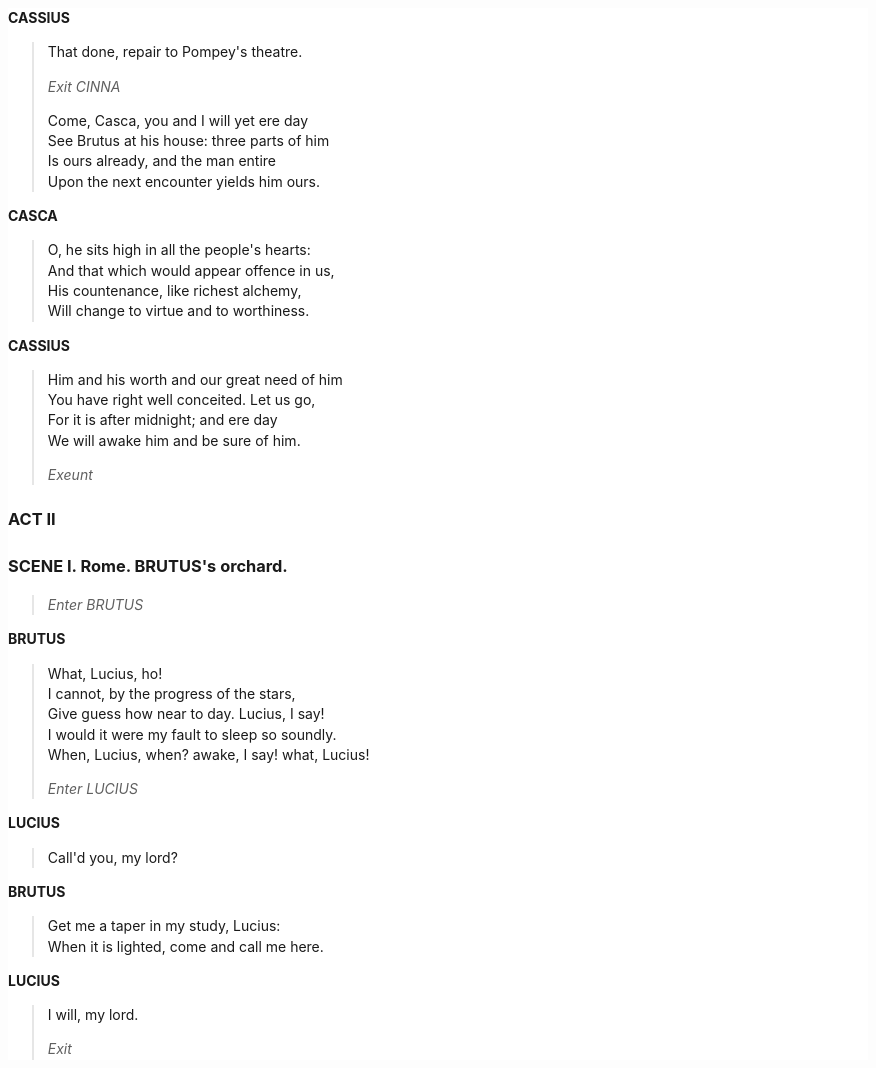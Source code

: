 <A NAME=speech35><b>CASSIUS</b></a>
<blockquote>
<A NAME=1.3.159>That done, repair to Pompey's theatre.</A><br>
<p><i>Exit CINNA</i></p>
<A NAME=1.3.160>Come, Casca, you and I will yet ere day</A><br>
<A NAME=1.3.161>See Brutus at his house: three parts of him</A><br>
<A NAME=1.3.162>Is ours already, and the man entire</A><br>
<A NAME=1.3.163>Upon the next encounter yields him ours.</A><br>
</blockquote>

<A NAME=speech36><b>CASCA</b></a>
<blockquote>
<A NAME=1.3.164>O, he sits high in all the people's hearts:</A><br>
<A NAME=1.3.165>And that which would appear offence in us,</A><br>
<A NAME=1.3.166>His countenance, like richest alchemy,</A><br>
<A NAME=1.3.167>Will change to virtue and to worthiness.</A><br>
</blockquote>

<A NAME=speech37><b>CASSIUS</b></a>
<blockquote>
<A NAME=1.3.168>Him and his worth and our great need of him</A><br>
<A NAME=1.3.169>You have right well conceited. Let us go,</A><br>
<A NAME=1.3.170>For it is after midnight; and ere day</A><br>
<A NAME=1.3.171>We will awake him and be sure of him.</A><br>
<p><i>Exeunt</i></p>
</blockquote><p>
<H3>ACT II</h3>
<h3>SCENE I. Rome. BRUTUS's orchard.</h3>
<p><blockquote>
<i>Enter BRUTUS</i>
</blockquote>

<A NAME=speech1><b>BRUTUS</b></a>
<blockquote>
<A NAME=2.1.1>What, Lucius, ho!</A><br>
<A NAME=2.1.2>I cannot, by the progress of the stars,</A><br>
<A NAME=2.1.3>Give guess how near to day. Lucius, I say!</A><br>
<A NAME=2.1.4>I would it were my fault to sleep so soundly.</A><br>
<A NAME=2.1.5>When, Lucius, when? awake, I say! what, Lucius!</A><br>
<p><i>Enter LUCIUS</i></p>
</blockquote>

<A NAME=speech2><b>LUCIUS</b></a>
<blockquote>
<A NAME=2.1.6>Call'd you, my lord?</A><br>
</blockquote>

<A NAME=speech3><b>BRUTUS</b></a>
<blockquote>
<A NAME=2.1.7>Get me a taper in my study, Lucius:</A><br>
<A NAME=2.1.8>When it is lighted, come and call me here.</A><br>
</blockquote>

<A NAME=speech4><b>LUCIUS</b></a>
<blockquote>
<A NAME=2.1.9>I will, my lord.</A><br>
<p><i>Exit</i></p>
</blockquote>
